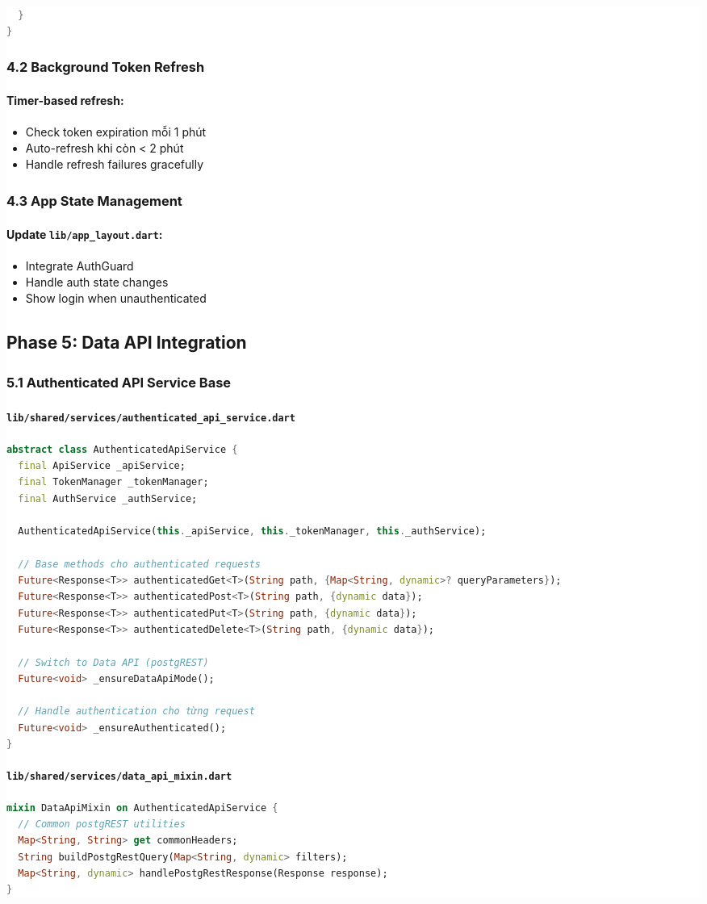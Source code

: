 ```dart
  }
}
```

### 4.2 Background Token Refresh

#### Timer-based refresh:
- Check token expiration mỗi 1 phút
- Auto-refresh khi còn < 2 phút
- Handle refresh failures gracefully

### 4.3 App State Management

#### Update `lib/app_layout.dart`:
- Integrate AuthGuard
- Handle auth state changes
- Show login when unauthenticated

## Phase 5: Data API Integration

### 5.1 Authenticated API Service Base

#### `lib/shared/services/authenticated_api_service.dart`
```dart
abstract class AuthenticatedApiService {
  final ApiService _apiService;
  final TokenManager _tokenManager;
  final AuthService _authService;
  
  AuthenticatedApiService(this._apiService, this._tokenManager, this._authService);
  
  // Base methods cho authenticated requests
  Future<Response<T>> authenticatedGet<T>(String path, {Map<String, dynamic>? queryParameters});
  Future<Response<T>> authenticatedPost<T>(String path, {dynamic data});
  Future<Response<T>> authenticatedPut<T>(String path, {dynamic data});
  Future<Response<T>> authenticatedDelete<T>(String path, {dynamic data});
  
  // Switch to Data API (postgREST)
  Future<void> _ensureDataApiMode();
  
  // Handle authentication cho từng request
  Future<void> _ensureAuthenticated();
}
```

#### `lib/shared/services/data_api_mixin.dart`
```dart
mixin DataApiMixin on AuthenticatedApiService {
  // Common postgREST utilities
  Map<String, String> get commonHeaders;
  String buildPostgRestQuery(Map<String, dynamic> filters);
  Map<String, dynamic> handlePostgRestResponse(Response response);
}
```
